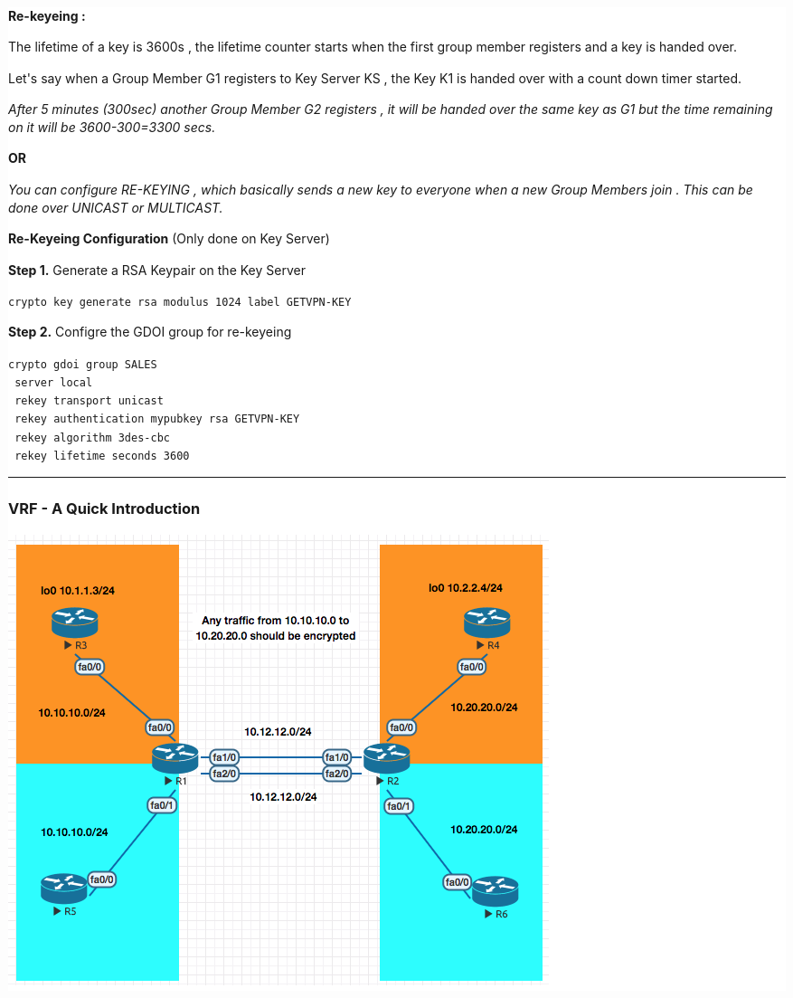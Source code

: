 **Re-keyeing :**

The lifetime of a key is 3600s , the lifetime counter starts when the first group member registers and a key is handed over.

Let's say when a Group Member G1 registers to Key Server KS , the Key K1 is handed over with a count down timer started.

*After 5 minutes (300sec) another Group Member G2 registers , it will be handed over the same key as G1 but the time remaining on it will be 3600-300=3300 secs.*

**OR**

*You can configure RE-KEYING , which basically sends a new key to everyone when a new Group Members join . This can be done over UNICAST or MULTICAST.*


**Re-Keyeing Configuration** (Only done on Key Server)

**Step 1.** Generate a RSA Keypair on the Key Server

```sh
crypto key generate rsa modulus 1024 label GETVPN-KEY
```

**Step 2.** Configre the GDOI group for re-keyeing

```sh
crypto gdoi group SALES
 server local
 rekey transport unicast
 rekey authentication mypubkey rsa GETVPN-KEY
 rekey algorithm 3des-cbc
 rekey lifetime seconds 3600
```
---
### VRF - A Quick Introduction

![](/assets/markdown-img-paste-20180630105536275.png)
